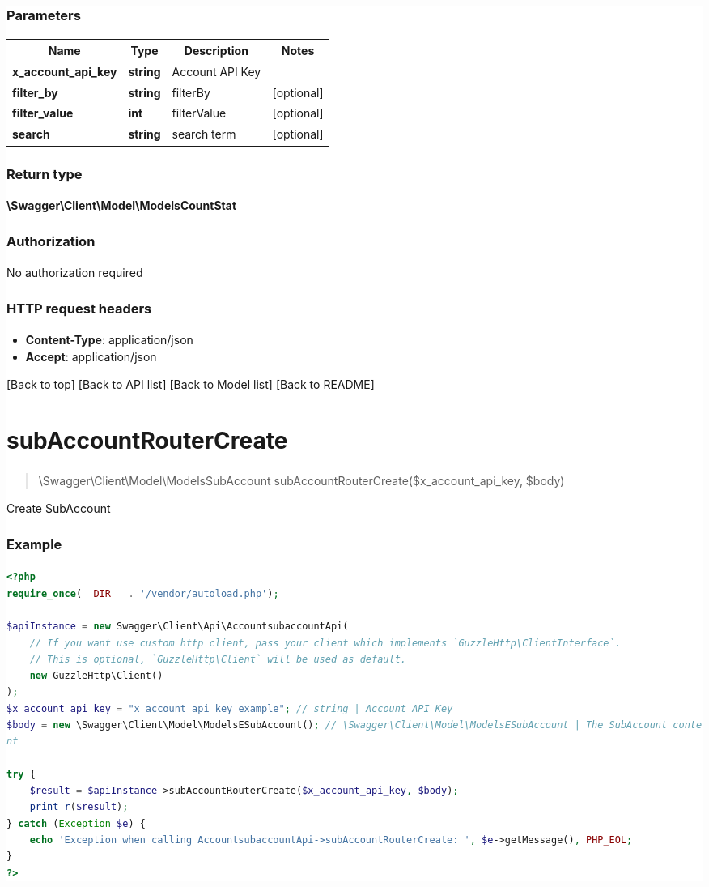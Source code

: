 ### Parameters

Name | Type | Description  | Notes
------------- | ------------- | ------------- | -------------
 **x_account_api_key** | **string**| Account API Key |
 **filter_by** | **string**| filterBy | [optional]
 **filter_value** | **int**| filterValue | [optional]
 **search** | **string**| search term | [optional]

### Return type

[**\Swagger\Client\Model\ModelsCountStat**](../Model/ModelsCountStat.md)

### Authorization

No authorization required

### HTTP request headers

 - **Content-Type**: application/json
 - **Accept**: application/json

[[Back to top]](#) [[Back to API list]](../../README.md#documentation-for-api-endpoints) [[Back to Model list]](../../README.md#documentation-for-models) [[Back to README]](../../README.md)

# **subAccountRouterCreate**
> \Swagger\Client\Model\ModelsSubAccount subAccountRouterCreate($x_account_api_key, $body)



Create SubAccount

### Example
```php
<?php
require_once(__DIR__ . '/vendor/autoload.php');

$apiInstance = new Swagger\Client\Api\AccountsubaccountApi(
    // If you want use custom http client, pass your client which implements `GuzzleHttp\ClientInterface`.
    // This is optional, `GuzzleHttp\Client` will be used as default.
    new GuzzleHttp\Client()
);
$x_account_api_key = "x_account_api_key_example"; // string | Account API Key
$body = new \Swagger\Client\Model\ModelsESubAccount(); // \Swagger\Client\Model\ModelsESubAccount | The SubAccount content

try {
    $result = $apiInstance->subAccountRouterCreate($x_account_api_key, $body);
    print_r($result);
} catch (Exception $e) {
    echo 'Exception when calling AccountsubaccountApi->subAccountRouterCreate: ', $e->getMessage(), PHP_EOL;
}
?>
```
